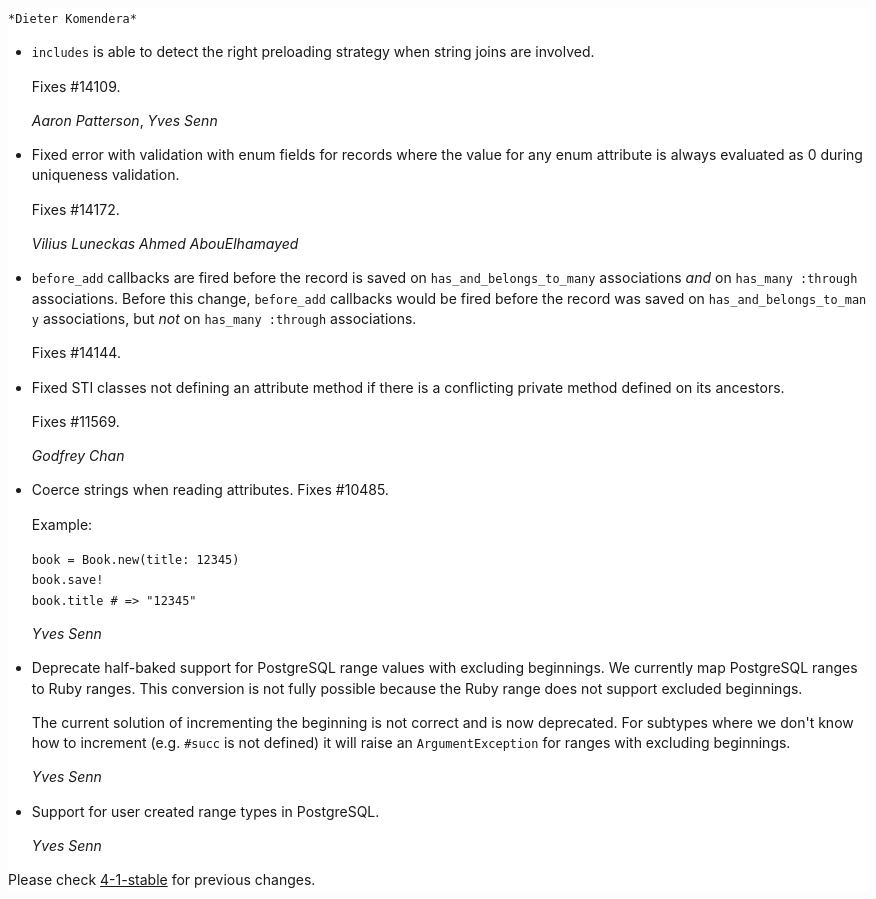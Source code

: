     *Dieter Komendera*

*   `includes` is able to detect the right preloading strategy when string
    joins are involved.

    Fixes #14109.

    *Aaron Patterson*, *Yves Senn*

*   Fixed error with validation with enum fields for records where the
    value for any enum attribute is always evaluated as 0 during
    uniqueness validation.

    Fixes #14172.

    *Vilius Luneckas* *Ahmed AbouElhamayed*

*   `before_add` callbacks are fired before the record is saved on
    `has_and_belongs_to_many` associations *and* on `has_many :through`
    associations.  Before this change, `before_add` callbacks would be fired
    before the record was saved on `has_and_belongs_to_many` associations, but
    *not* on `has_many :through` associations.

    Fixes #14144.

*   Fixed STI classes not defining an attribute method if there is a
    conflicting private method defined on its ancestors.

    Fixes #11569.

    *Godfrey Chan*

*   Coerce strings when reading attributes. Fixes #10485.

    Example:

        book = Book.new(title: 12345)
        book.save!
        book.title # => "12345"

    *Yves Senn*

*   Deprecate half-baked support for PostgreSQL range values with excluding beginnings.
    We currently map PostgreSQL ranges to Ruby ranges. This conversion is not fully
    possible because the Ruby range does not support excluded beginnings.

    The current solution of incrementing the beginning is not correct and is now
    deprecated. For subtypes where we don't know how to increment (e.g. `#succ`
    is not defined) it will raise an `ArgumentException` for ranges with excluding
    beginnings.

    *Yves Senn*

*   Support for user created range types in PostgreSQL.

    *Yves Senn*

Please check [4-1-stable](https://github.com/rails/rails/blob/4-1-stable/activerecord/CHANGELOG.md) for previous changes.
